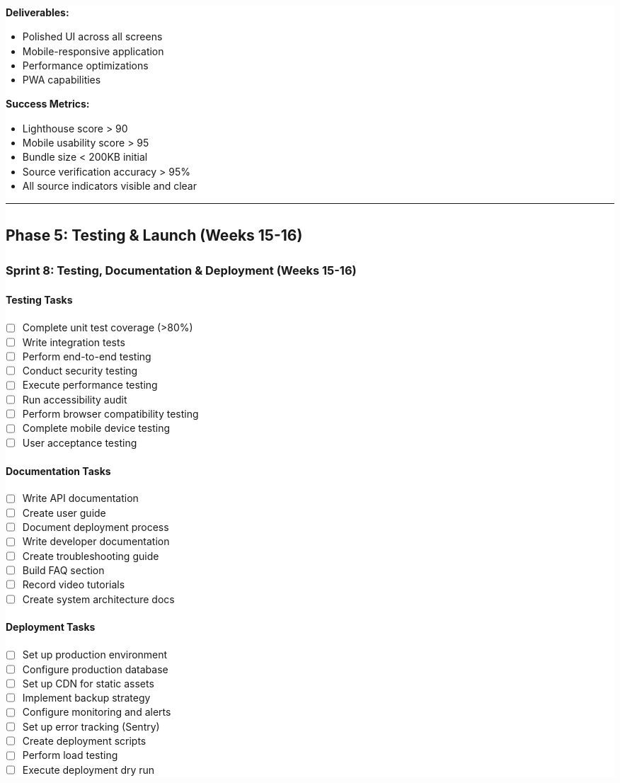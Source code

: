 **Deliverables:**
- Polished UI across all screens
- Mobile-responsive application
- Performance optimizations
- PWA capabilities

**Success Metrics:**
- Lighthouse score > 90
- Mobile usability score > 95
- Bundle size < 200KB initial
- Source verification accuracy > 95%
- All source indicators visible and clear

---

## Phase 5: Testing & Launch (Weeks 15-16)

### Sprint 8: Testing, Documentation & Deployment (Weeks 15-16)

#### Testing Tasks
- [ ] Complete unit test coverage (>80%)
- [ ] Write integration tests
- [ ] Perform end-to-end testing
- [ ] Conduct security testing
- [ ] Execute performance testing
- [ ] Run accessibility audit
- [ ] Perform browser compatibility testing
- [ ] Complete mobile device testing
- [ ] User acceptance testing

#### Documentation Tasks
- [ ] Write API documentation
- [ ] Create user guide
- [ ] Document deployment process
- [ ] Write developer documentation
- [ ] Create troubleshooting guide
- [ ] Build FAQ section
- [ ] Record video tutorials
- [ ] Create system architecture docs

#### Deployment Tasks
- [ ] Set up production environment
- [ ] Configure production database
- [ ] Set up CDN for static assets
- [ ] Implement backup strategy
- [ ] Configure monitoring and alerts
- [ ] Set up error tracking (Sentry)
- [ ] Create deployment scripts
- [ ] Perform load testing
- [ ] Execute deployment dry run
